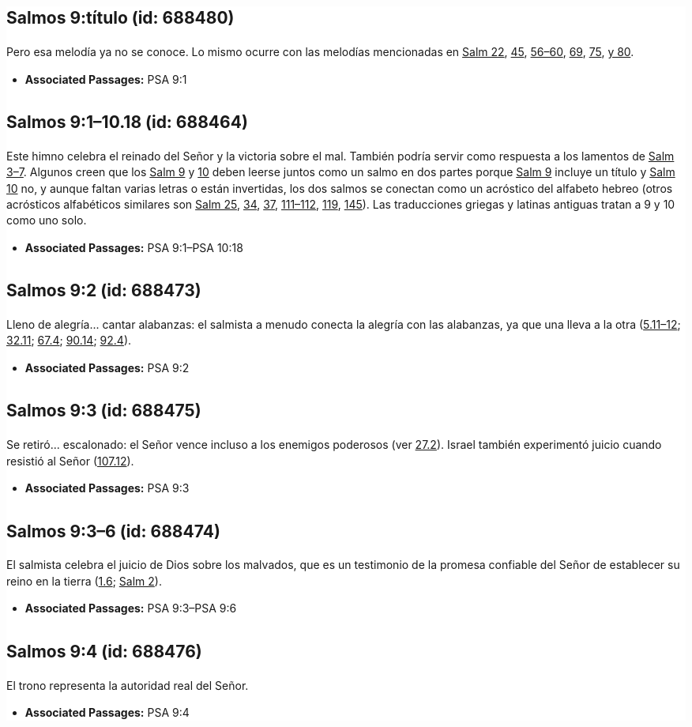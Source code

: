 ## Salmos 9:título (id: 688480)

Pero esa melodía ya no se conoce. Lo mismo ocurre con las melodías mencionadas en [Salm 22](https://ref.ly/Ps22:1-Ps22:31), [45](https://ref.ly/Ps45:1-Ps45:17), [56–60](https://ref.ly/Ps56:1-Ps60:12), [69](https://ref.ly/Ps69:1-Ps69:36), [75](https://ref.ly/Ps75:1-Ps75:10), [y 80](https://ref.ly/Ps80:1-Ps80:19).

* **Associated Passages:** PSA 9:1

## Salmos 9:1–10.18 (id: 688464)

Este himno celebra el reinado del Señor y la victoria sobre el mal. También podría servir como respuesta a los lamentos de [Salm 3–7](https://ref.ly/Ps3:1-Ps7:17). Algunos creen que los [Salm 9](https://ref.ly/Ps9:1-Ps9:20) y [10](https://ref.ly/Ps10:1-Ps10:18) deben leerse juntos como un salmo en dos partes porque [Salm 9](https://ref.ly/Ps9:1-Ps9:20) incluye un título y [Salm 10](https://ref.ly/Ps10:1-Ps10:18) no, y aunque faltan varias letras o están invertidas, los dos salmos se conectan como un acróstico del alfabeto hebreo (otros acrósticos alfabéticos similares son [Salm 25](https://ref.ly/Ps25:1-Ps25:22), [34](https://ref.ly/Ps34:1-Ps34:22), [37](https://ref.ly/Ps37:1-Ps37:40), [111–112](https://ref.ly/Ps111:1-Ps112:10), [119](https://ref.ly/Ps119:1-Ps119:176), [145](https://ref.ly/Ps145:1-Ps145:21)). Las traducciones griegas y latinas antiguas tratan a 9 y 10 como uno solo.

* **Associated Passages:** PSA 9:1–PSA 10:18

## Salmos 9:2 (id: 688473)

Lleno de alegría... cantar alabanzas: el salmista a menudo conecta la alegría con las alabanzas, ya que una lleva a la otra ([5\.11–12](https://ref.ly/Ps5:11-Ps5:12); [32\.11](https://ref.ly/Ps32:11); [67\.4](https://ref.ly/Ps67:4); [90\.14](https://ref.ly/Ps90:14); [92\.4](https://ref.ly/Ps92:4)).

* **Associated Passages:** PSA 9:2

## Salmos 9:3 (id: 688475)

Se retiró... escalonado: el Señor vence incluso a los enemigos poderosos (ver [27\.2](https://ref.ly/Ps27:2)). Israel también experimentó juicio cuando resistió al Señor ([107\.12](https://ref.ly/Ps107:12)).

* **Associated Passages:** PSA 9:3

## Salmos 9:3–6 (id: 688474)

El salmista celebra el juicio de Dios sobre los malvados, que es un testimonio de la promesa confiable del Señor de establecer su reino en la tierra ([1\.6](https://ref.ly/Ps1:6); [Salm 2](https://ref.ly/Ps2:1-Ps2:12)).

* **Associated Passages:** PSA 9:3–PSA 9:6

## Salmos 9:4 (id: 688476)

El trono representa la autoridad real del Señor.

* **Associated Passages:** PSA 9:4
